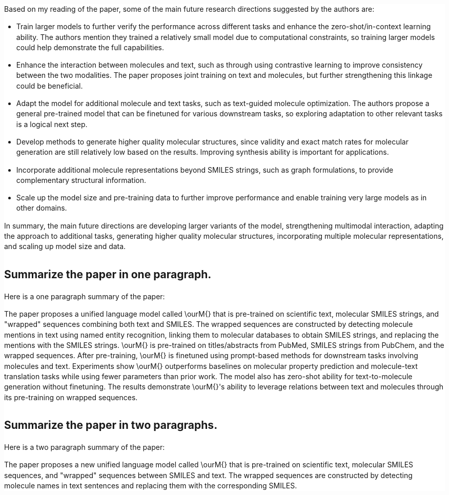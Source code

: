  Based on my reading of the paper, some of the main future research directions suggested by the authors are:

- Train larger models to further verify the performance across different tasks and enhance the zero-shot/in-context learning ability. The authors mention they trained a relatively small model due to computational constraints, so training larger models could help demonstrate the full capabilities.

- Enhance the interaction between molecules and text, such as through using contrastive learning to improve consistency between the two modalities. The paper proposes joint training on text and molecules, but further strengthening this linkage could be beneficial.

- Adapt the model for additional molecule and text tasks, such as text-guided molecule optimization. The authors propose a general pre-trained model that can be finetuned for various downstream tasks, so exploring adaptation to other relevant tasks is a logical next step.

- Develop methods to generate higher quality molecular structures, since validity and exact match rates for molecular generation are still relatively low based on the results. Improving synthesis ability is important for applications.

- Incorporate additional molecule representations beyond SMILES strings, such as graph formulations, to provide complementary structural information.

- Scale up the model size and pre-training data to further improve performance and enable training very large models as in other domains.

In summary, the main future directions are developing larger variants of the model, strengthening multimodal interaction, adapting the approach to additional tasks, generating higher quality molecular structures, incorporating multiple molecular representations, and scaling up model size and data.


## Summarize the paper in one paragraph.

 Here is a one paragraph summary of the paper:

The paper proposes a unified language model called \ourM{} that is pre-trained on scientific text, molecular SMILES strings, and "wrapped" sequences combining both text and SMILES. The wrapped sequences are constructed by detecting molecule mentions in text using named entity recognition, linking them to molecular databases to obtain SMILES strings, and replacing the mentions with the SMILES strings. \ourM{} is pre-trained on titles/abstracts from PubMed, SMILES strings from PubChem, and the wrapped sequences. After pre-training, \ourM{} is finetuned using prompt-based methods for downstream tasks involving molecules and text. Experiments show \ourM{} outperforms baselines on molecular property prediction and molecule-text translation tasks while using fewer parameters than prior work. The model also has zero-shot ability for text-to-molecule generation without finetuning. The results demonstrate \ourM{}'s ability to leverage relations between text and molecules through its pre-training on wrapped sequences.


## Summarize the paper in two paragraphs.

 Here is a two paragraph summary of the paper:

The paper proposes a new unified language model called \ourM{} that is pre-trained on scientific text, molecular SMILES sequences, and "wrapped" sequences between SMILES and text. The wrapped sequences are constructed by detecting molecule names in text sentences and replacing them with the corresponding SMILES. 
